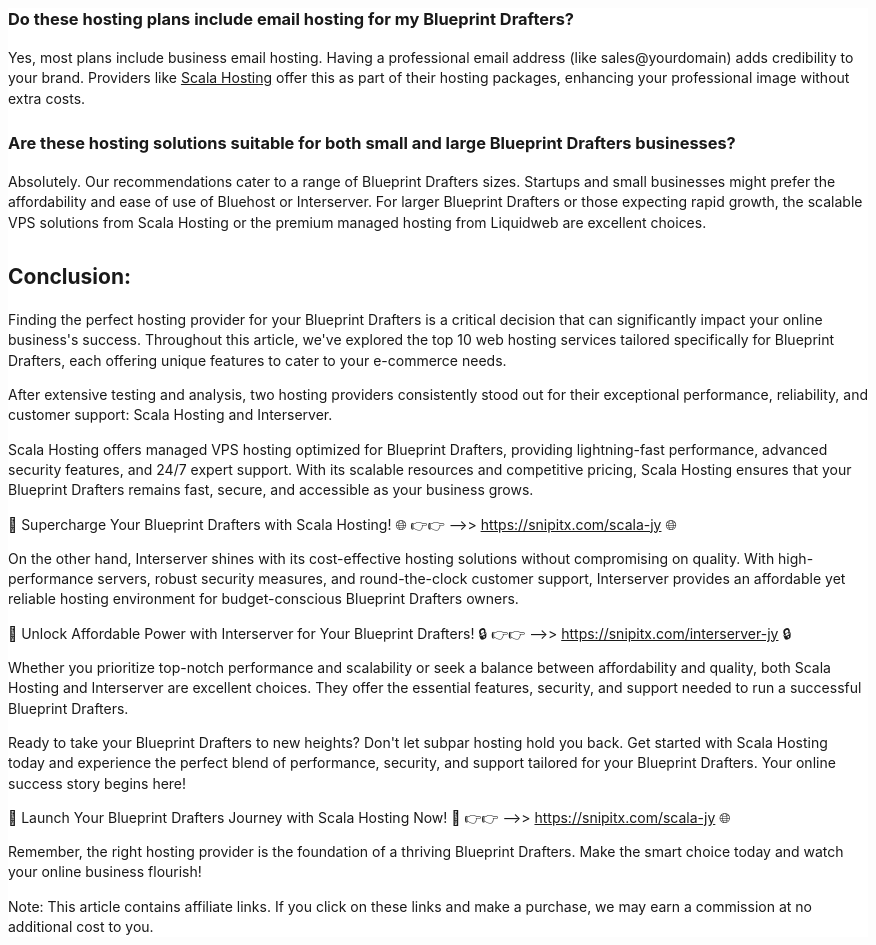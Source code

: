 ### Do these hosting plans include email hosting for my Blueprint Drafters? 
Yes, most plans include business email hosting. Having a professional email address (like sales@yourdomain) adds credibility to your brand. Providers like [Scala Hosting](https://snipitx.com/scala-jy) offer this as part of their hosting packages, enhancing your professional image without extra costs.

### Are these hosting solutions suitable for both small and large Blueprint Drafters businesses? 
Absolutely. Our recommendations cater to a range of Blueprint Drafters sizes. Startups and small businesses might prefer the affordability and ease of use of Bluehost or Interserver. For larger Blueprint Drafters or those expecting rapid growth, the scalable VPS solutions from Scala Hosting or the premium managed hosting from Liquidweb are excellent choices.

## Conclusion:

Finding the perfect hosting provider for your Blueprint Drafters is a critical decision that can significantly impact your online business's success. Throughout this article, we've explored the top 10 web hosting services tailored specifically for Blueprint Drafters, each offering unique features to cater to your e-commerce needs.

After extensive testing and analysis, two hosting providers consistently stood out for their exceptional performance, reliability, and customer support: Scala Hosting and Interserver.

Scala Hosting offers managed VPS hosting optimized for Blueprint Drafters, providing lightning-fast performance, advanced security features, and 24/7 expert support. With its scalable resources and competitive pricing, Scala Hosting ensures that your Blueprint Drafters remains fast, secure, and accessible as your business grows.

🚀 Supercharge Your Blueprint Drafters with Scala Hosting! 🌐
👉👉 -->> https://snipitx.com/scala-jy 🌐

On the other hand, Interserver shines with its cost-effective hosting solutions without compromising on quality. With high-performance servers, robust security measures, and round-the-clock customer support, Interserver provides an affordable yet reliable hosting environment for budget-conscious Blueprint Drafters owners.

💸 Unlock Affordable Power with Interserver for Your Blueprint Drafters! 🔒
👉👉 -->> https://snipitx.com/interserver-jy 🔒

Whether you prioritize top-notch performance and scalability or seek a balance between affordability and quality, both Scala Hosting and Interserver are excellent choices. They offer the essential features, security, and support needed to run a successful Blueprint Drafters.

Ready to take your Blueprint Drafters to new heights? Don't let subpar hosting hold you back. Get started with Scala Hosting today and experience the perfect blend of performance, security, and support tailored for your Blueprint Drafters. Your online success story begins here!

🚀 Launch Your Blueprint Drafters Journey with Scala Hosting Now! 🌟
👉👉 -->> https://snipitx.com/scala-jy 🌐

Remember, the right hosting provider is the foundation of a thriving Blueprint Drafters. Make the smart choice today and watch your online business flourish!

Note: This article contains affiliate links. If you click on these links and make a purchase, we may earn a commission at no additional cost to you.